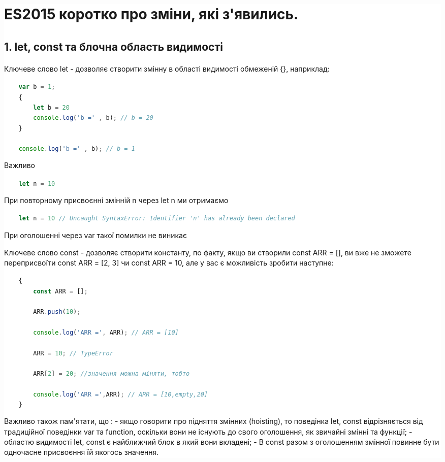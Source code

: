 # ES2015 коротко про зміни, які з'явились.

## 1. let, const та блочна область видимості

Ключеве слово let - дозволяє створити змінну в області видимості 
обмеженій {}, наприклад:

```javascript    
    var b = 1;
    {
        let b = 20
        console.log('b =' , b); // b = 20 
    }

    console.log('b =' , b); // b = 1
```

Важливо 

```javascript
    let n = 10
``` 

При повторному присвоєнні змінній n через let n ми отримаємо

```javascript    
    let n = 10 // Uncaught SyntaxError: Identifier 'n' has already been declared
```

При оголошенні через var такої помилки не виникає

Ключеве слово const - дозволяє створити константу, по факту, якщо ви 
створили const ARR =  [], ви вже не зможете переприсвоїти const ARR =  [2, 3] 
чи const ARR = 10, але у вас є можливість зробити наступне:

```javascript
    {
        const ARR = [];

        ARR.push(10);

        console.log('ARR =', ARR); // ARR = [10]

        ARR = 10; // TypeError

        ARR[2] = 20; //значення можна міняти, тобто 

        console.log('ARR =',ARR); // ARR = [10,empty,20]
    }
```

Важливо також пам'ятати, що :
    - якщо говорити про підняття змінних (hoisting), то поведінка let, const відрізняється від традиційної поведінки var та function, оскільки вони не існують до свого оголошення, як звичайні змінні та функції;
    - областю видимості let, const є найближчий блок в який вони вкладені;
    - В const разом з оголошенням змінної повинне бути одночасне присвоєння їй якогось значення.
